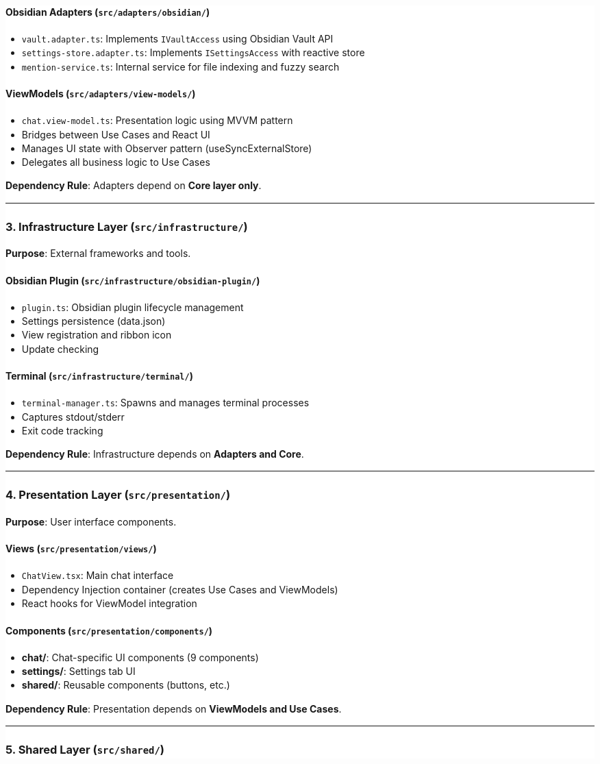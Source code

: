 #### Obsidian Adapters (`src/adapters/obsidian/`)
- `vault.adapter.ts`: Implements `IVaultAccess` using Obsidian Vault API
- `settings-store.adapter.ts`: Implements `ISettingsAccess` with reactive store
- `mention-service.ts`: Internal service for file indexing and fuzzy search

#### ViewModels (`src/adapters/view-models/`)
- `chat.view-model.ts`: Presentation logic using MVVM pattern
- Bridges between Use Cases and React UI
- Manages UI state with Observer pattern (useSyncExternalStore)
- Delegates all business logic to Use Cases

**Dependency Rule**: Adapters depend on **Core layer only**.

---

### 3. Infrastructure Layer (`src/infrastructure/`)

**Purpose**: External frameworks and tools.

#### Obsidian Plugin (`src/infrastructure/obsidian-plugin/`)
- `plugin.ts`: Obsidian plugin lifecycle management
- Settings persistence (data.json)
- View registration and ribbon icon
- Update checking

#### Terminal (`src/infrastructure/terminal/`)
- `terminal-manager.ts`: Spawns and manages terminal processes
- Captures stdout/stderr
- Exit code tracking

**Dependency Rule**: Infrastructure depends on **Adapters and Core**.

---

### 4. Presentation Layer (`src/presentation/`)

**Purpose**: User interface components.

#### Views (`src/presentation/views/`)
- `ChatView.tsx`: Main chat interface
- Dependency Injection container (creates Use Cases and ViewModels)
- React hooks for ViewModel integration

#### Components (`src/presentation/components/`)
- **chat/**: Chat-specific UI components (9 components)
- **settings/**: Settings tab UI
- **shared/**: Reusable components (buttons, etc.)

**Dependency Rule**: Presentation depends on **ViewModels and Use Cases**.

---

### 5. Shared Layer (`src/shared/`)
